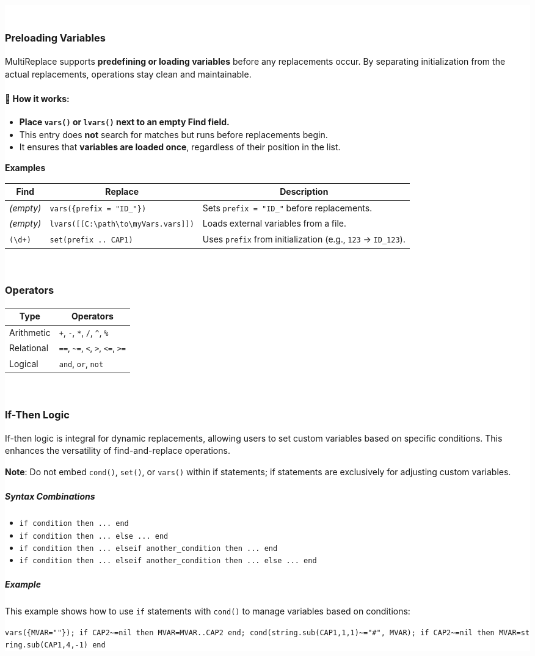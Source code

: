 <br>

### **Preloading Variables**
MultiReplace supports **predefining or loading variables** before any replacements occur. By separating initialization from the actual replacements, operations stay clean and maintainable.

#### 🔹 **How it works:**
- **Place `vars()` or `lvars()` next to an empty Find field.**
- This entry does **not** search for matches but runs before replacements begin.
- It ensures that **variables are loaded once**, regardless of their position in the list.

**Examples**  

| **Find**    | **Replace**                                                 | **Description** |
|--------------|------------------------------------------------------------|----------------|
| *(empty)*   | `vars({prefix = "ID_"})`                                    | Sets `prefix = "ID_"` before replacements. |
| *(empty)*   | `lvars([[C:\path\to\myVars.vars]])`                         | Loads external variables from a file. |
| `(\d+)`     | `set(prefix .. CAP1)`                                       | Uses `prefix` from initialization (e.g., `123` → `ID_123`). |

<br>

### Operators 
| Type        | Operators                     |
|-------------|-------------------------------|
| Arithmetic  | `+`, `-`, `*`, `/`, `^`, `%`  |
| Relational  | `==`, `~=`, `<`, `>`, `<=`, `>=`|
| Logical     | `and`, `or`, `not`            |

<br>

### If-Then Logic
If-then logic is integral for dynamic replacements, allowing users to set custom variables based on specific conditions. This enhances the versatility of find-and-replace operations.

**Note**: Do not embed `cond()`, `set()`, or `vars()` within if statements; if statements are exclusively for adjusting custom variables.

##### Syntax Combinations
- `if condition then ... end`
- `if condition then ... else ... end`
- `if condition then ... elseif another_condition then ... end`
- `if condition then ... elseif another_condition then ... else ... end`

##### Example
This example shows how to use `if` statements with `cond()` to manage variables based on conditions:

`vars({MVAR=""}); if CAP2~=nil then MVAR=MVAR..CAP2 end; cond(string.sub(CAP1,1,1)~="#", MVAR); if CAP2~=nil then MVAR=string.sub(CAP1,4,-1) end`
